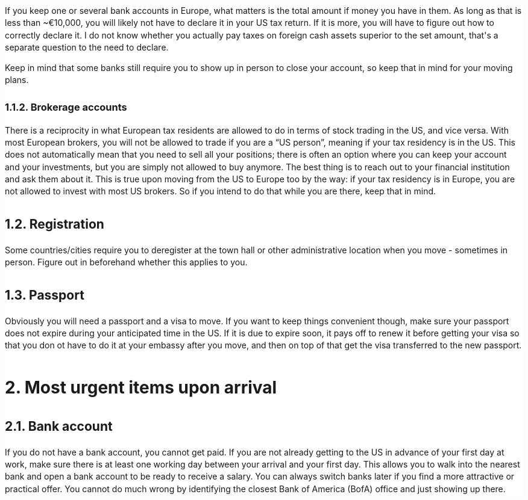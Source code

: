 If you keep one or several bank accounts in Europe, what matters is the total amount if money you have in them. As 
long as that is less than ~€10,000, you will likely not have to declare it in your US tax return. If it is more, you 
will have to figure out how to correctly declare it. I do not know whether you actually pay taxes on foreign cash 
assets superior to the set amount, that's a separate question to the need to declare.

Keep in mind that some banks still require you to show up in person to close your account, so keep that in mind for 
your moving plans.

### 1.1.2. Brokerage accounts

There is a reciprocity in what European tax residents are allowed to do in terms of stock trading in the US, and 
vice versa. With most European brokers, you will not be allowed to trade if you are a “US person”, meaning if your 
tax residency is in the US. This does not automatically mean that you need to sell all your positions; there is often 
an option where you can keep your account and your investments, but you are simply not allowed to buy anymore. The 
best thing is to reach out to your financial institution and ask them about it. This is true upon moving from the US 
to Europe too by the way: if your tax residency is in Europe, you are not allowed to invest with most US brokers. So 
if you intend to do that while you are there, keep that in mind.

## 1.2. Registration

Some countries/cities require you to deregister at the town hall or other administrative location when you move - 
sometimes in person. Figure out in beforehand whether this applies to you.

## 1.3. Passport

Obviously you will need a passport and a visa to move. If you want to keep things convenient though, make sure your 
passport does not expire during your anticipated time in the US. If it is due to expire soon, it pays off to renew it 
before getting your visa so that you don ot have to do it at your embassy after you move, and then on top of that get 
the visa transferred to the new passport.

# 2. Most urgent items upon arrival

## 2.1. Bank account

If you do not have a bank account, you cannot get paid. If you are not already getting to the US in advance of your 
first day at work, make sure there is at least one working day between your arrival and your first day. This allows 
you to walk into the nearest bank and open a bank account to be ready to receive a salary. You can always switch 
banks later if you find a more attractive or practical offer. You cannot do much wrong by identifying the closest 
Bank of America (BofA) office and just showing up there.
